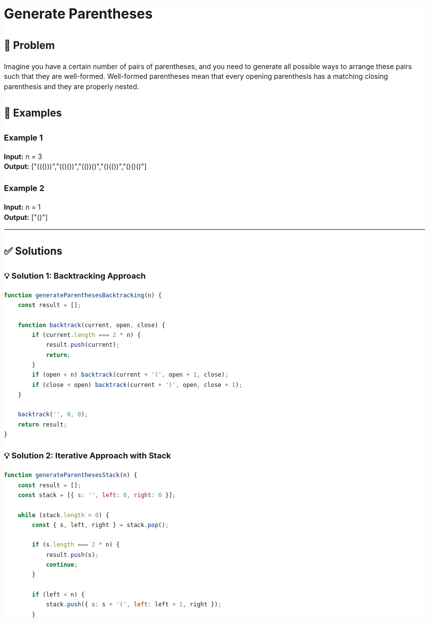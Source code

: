 # Generate Parentheses

## 📝 Problem

Imagine you have a certain number of pairs of parentheses, and you need to generate all possible ways to arrange these pairs such that they are well-formed. Well-formed parentheses mean that every opening parenthesis has a matching closing parenthesis and they are properly nested.


## 📌 Examples

### Example 1

**Input:** n = 3  
**Output:** ["((()))","(()())","(())()","()(())","()()()"]

### Example 2

**Input:** n = 1  
**Output:** ["()"]

---

## ✅ Solutions

### 💡 Solution 1: Backtracking Approach

```javascript
function generateParenthesesBacktracking(n) {
    const result = [];

    function backtrack(current, open, close) {
        if (current.length === 2 * n) {
            result.push(current);
            return;
        }
        if (open < n) backtrack(current + '(', open + 1, close);
        if (close < open) backtrack(current + ')', open, close + 1);
    }

    backtrack('', 0, 0);
    return result;
}
```

### 💡 Solution 2: Iterative Approach with Stack

```javascript
function generateParenthesesStack(n) {
    const result = [];
    const stack = [{ s: '', left: 0, right: 0 }];

    while (stack.length > 0) {
        const { s, left, right } = stack.pop();

        if (s.length === 2 * n) {
            result.push(s);
            continue;
        }

        if (left < n) {
            stack.push({ s: s + '(', left: left + 1, right });
        }
```